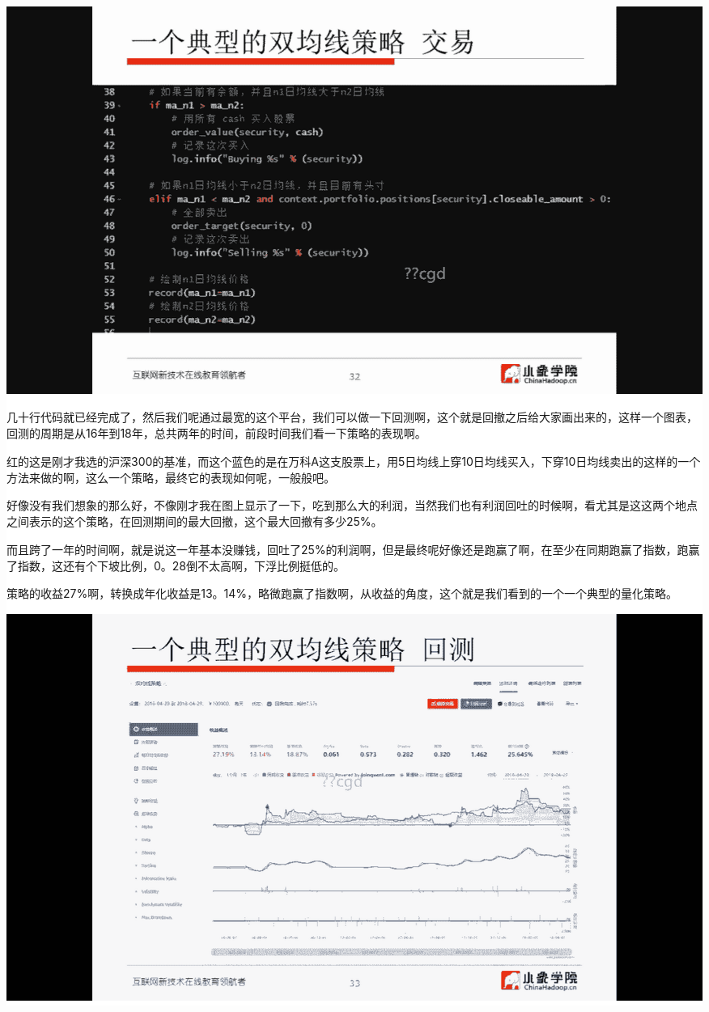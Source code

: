 

![](img/a6f308a969cd60dd0f275e7667a8f262_39.png)

几十行代码就已经完成了，然后我们呢通过最宽的这个平台，我们可以做一下回测啊，这个就是回撤之后给大家画出来的，这样一个图表，回测的周期是从16年到18年，总共两年的时间，前段时间我们看一下策略的表现啊。

红的这是刚才我选的沪深300的基准，而这个蓝色的是在万科A这支股票上，用5日均线上穿10日均线买入，下穿10日均线卖出的这样的一个方法来做的啊，这么一个策略，最终它的表现如何呢，一般般吧。

好像没有我们想象的那么好，不像刚才我在图上显示了一下，吃到那么大的利润，当然我们也有利润回吐的时候啊，看尤其是这这两个地点之间表示的这个策略，在回测期间的最大回撤，这个最大回撤有多少25%。

而且跨了一年的时间啊，就是说这一年基本没赚钱，回吐了25%的利润啊，但是最终呢好像还是跑赢了啊，在至少在同期跑赢了指数，跑赢了指数，这还有个下坡比例，0。28倒不太高啊，下浮比例挺低的。

策略的收益27%啊，转换成年化收益是13。14%，略微跑赢了指数啊，从收益的角度，这个就是我们看到的一个一个典型的量化策略。



![](img/a6f308a969cd60dd0f275e7667a8f262_41.png)
